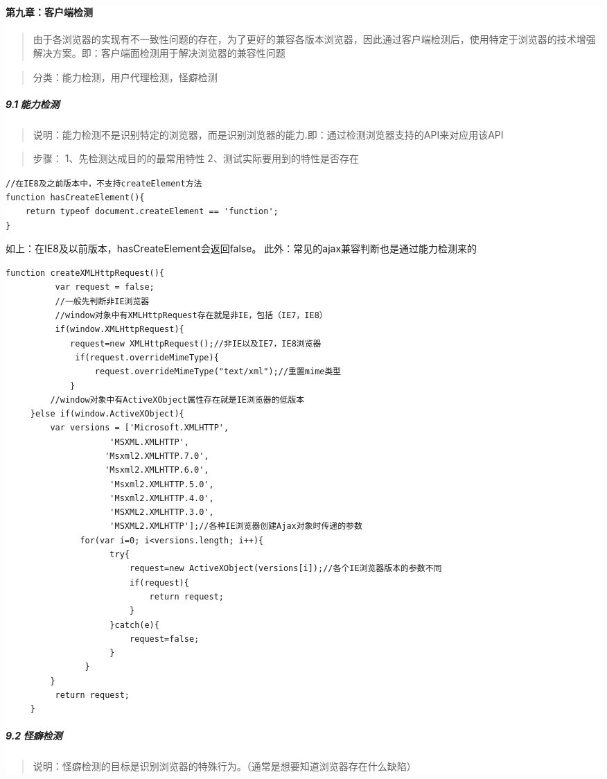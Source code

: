 #### 第九章：客户端检测
> 由于各浏览器的实现有不一致性问题的存在，为了更好的兼容各版本浏览器，因此通过客户端检测后，使用特定于浏览器的技术增强解决方案。即：客户端面检测用于解决浏览器的兼容性问题

> 分类：能力检测，用户代理检测，怪癖检测

##### 9.1 能力检测
> 说明：能力检测不是识别特定的浏览器，而是识别浏览器的能力.即：通过检测浏览器支持的API来对应用该API

> 步骤：
> 1、先检测达成目的的最常用特性
> 2、测试实际要用到的特性是否存在

```
//在IE8及之前版本中，不支持createElement方法
function hasCreateElement(){
    return typeof document.createElement == 'function';
}
```
如上：在IE8及以前版本，hasCreateElement会返回false。
此外：常见的ajax兼容判断也是通过能力检测来的
```
function createXMLHttpRequest(){
          var request = false;
          //一般先判断非IE浏览器
          //window对象中有XMLHttpRequest存在就是非IE，包括（IE7，IE8）
          if(window.XMLHttpRequest){
             request=new XMLHttpRequest();//非IE以及IE7，IE8浏览器
              if(request.overrideMimeType){
                  request.overrideMimeType("text/xml");//重置mime类型
             }
         //window对象中有ActiveXObject属性存在就是IE浏览器的低版本
     }else if(window.ActiveXObject){
         var versions = ['Microsoft.XMLHTTP',
                     'MSXML.XMLHTTP',
                    'Msxml2.XMLHTTP.7.0',
                    'Msxml2.XMLHTTP.6.0',
                     'Msxml2.XMLHTTP.5.0', 
                     'Msxml2.XMLHTTP.4.0', 
                     'MSXML2.XMLHTTP.3.0', 
                     'MSXML2.XMLHTTP'];//各种IE浏览器创建Ajax对象时传递的参数
               for(var i=0; i<versions.length; i++){
                     try{
                         request=new ActiveXObject(versions[i]);//各个IE浏览器版本的参数不同
                         if(request){
                             return request;
                         }
                     }catch(e){
                         request=false;
                     }
                }
         }
          return request;
     }
```
##### 9.2 怪癖检测
> 说明：怪癖检测的目标是识别浏览器的特殊行为。（通常是想要知道浏览器存在什么缺陷）
